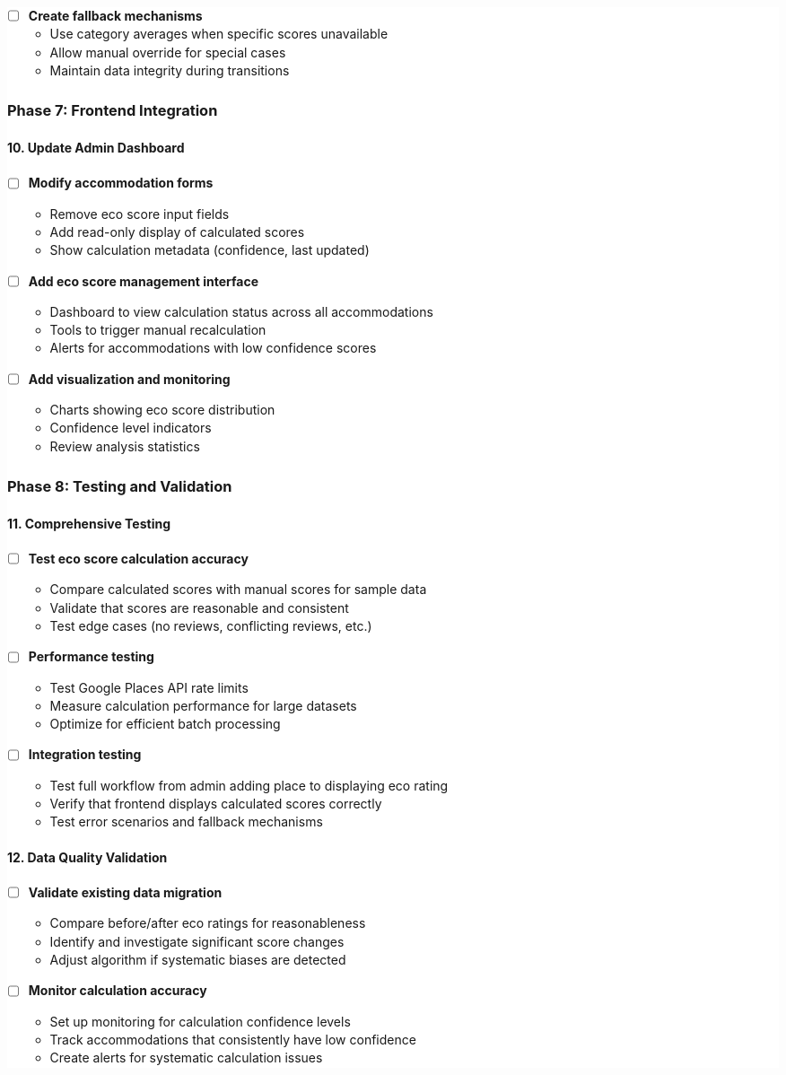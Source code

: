 - [ ] **Create fallback mechanisms**
  - Use category averages when specific scores unavailable
  - Allow manual override for special cases
  - Maintain data integrity during transitions

### Phase 7: Frontend Integration

#### 10. Update Admin Dashboard

- [ ] **Modify accommodation forms**

  - Remove eco score input fields
  - Add read-only display of calculated scores
  - Show calculation metadata (confidence, last updated)

- [ ] **Add eco score management interface**

  - Dashboard to view calculation status across all accommodations
  - Tools to trigger manual recalculation
  - Alerts for accommodations with low confidence scores

- [ ] **Add visualization and monitoring**
  - Charts showing eco score distribution
  - Confidence level indicators
  - Review analysis statistics

### Phase 8: Testing and Validation

#### 11. Comprehensive Testing

- [ ] **Test eco score calculation accuracy**

  - Compare calculated scores with manual scores for sample data
  - Validate that scores are reasonable and consistent
  - Test edge cases (no reviews, conflicting reviews, etc.)

- [ ] **Performance testing**

  - Test Google Places API rate limits
  - Measure calculation performance for large datasets
  - Optimize for efficient batch processing

- [ ] **Integration testing**
  - Test full workflow from admin adding place to displaying eco rating
  - Verify that frontend displays calculated scores correctly
  - Test error scenarios and fallback mechanisms

#### 12. Data Quality Validation

- [ ] **Validate existing data migration**

  - Compare before/after eco ratings for reasonableness
  - Identify and investigate significant score changes
  - Adjust algorithm if systematic biases are detected

- [ ] **Monitor calculation accuracy**
  - Set up monitoring for calculation confidence levels
  - Track accommodations that consistently have low confidence
  - Create alerts for systematic calculation issues
